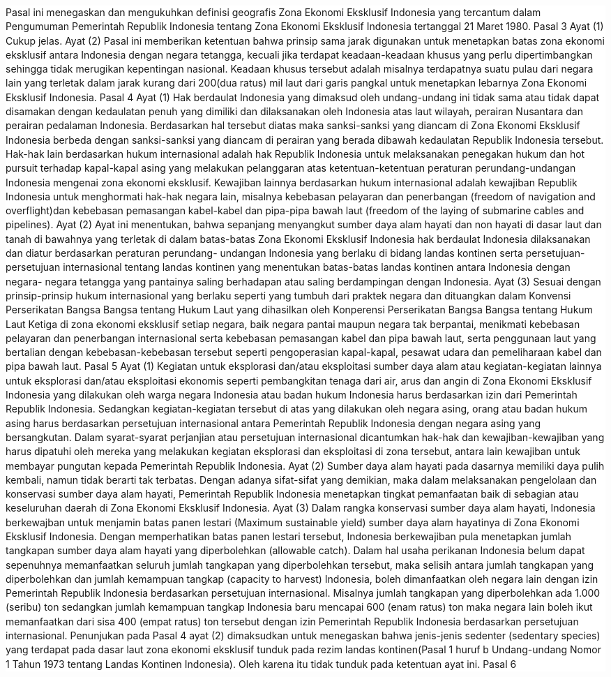 Pasal ini menegaskan dan mengukuhkan definisi geografis Zona Ekonomi Eksklusif Indonesia yang tercantum dalam Pengumuman Pemerintah Republik Indonesia tentang Zona Ekonomi Eksklusif Indonesia tertanggal 21 Maret 1980.
Pasal 3
Ayat (1) Cukup jelas. Ayat (2) Pasal ini memberikan ketentuan bahwa prinsip sama jarak digunakan untuk menetapkan batas zona ekonomi eksklusif antara Indonesia dengan negara tetangga, kecuali jika terdapat keadaan-keadaan khusus yang perlu dipertimbangkan sehingga tidak merugikan kepentingan nasional. Keadaan khusus tersebut adalah misalnya terdapatnya suatu pulau dari negara lain yang terletak dalam jarak kurang dari 200(dua ratus) mil laut dari garis pangkal untuk menetapkan lebarnya Zona Ekonomi Eksklusif Indonesia.
Pasal 4
Ayat (1) Hak berdaulat Indonesia yang dimaksud oleh undang-undang ini tidak sama atau tidak dapat disamakan dengan kedaulatan penuh yang dimiliki dan dilaksanakan oleh Indonesia atas laut wilayah, perairan Nusantara dan perairan pedalaman Indonesia. Berdasarkan hal tersebut diatas maka sanksi-sanksi yang diancam di Zona Ekonomi Eksklusif Indonesia berbeda dengan sanksi-sanksi yang diancam di perairan yang berada dibawah kedaulatan Republik Indonesia tersebut. Hak-hak lain berdasarkan hukum internasional adalah hak Republik Indonesia untuk melaksanakan penegakan hukum dan hot pursuit terhadap kapal-kapal asing yang melakukan pelanggaran atas ketentuan-ketentuan peraturan perundang-undangan Indonesia mengenai zona ekonomi eksklusif. Kewajiban lainnya berdasarkan hukum internasional adalah kewajiban Republik Indonesia untuk menghormati hak-hak negara lain, misalnya kebebasan pelayaran dan penerbangan (freedom of navigation and overflight)dan kebebasan pemasangan kabel-kabel dan pipa-pipa bawah laut (freedom of the laying of submarine cables and pipelines). Ayat (2) Ayat ini menentukan, bahwa sepanjang menyangkut sumber daya alam hayati dan non hayati di dasar laut dan tanah di bawahnya yang terletak di dalam batas-batas Zona Ekonomi Eksklusif Indonesia hak berdaulat Indonesia dilaksanakan dan diatur berdasarkan peraturan perundang- undangan Indonesia yang berlaku di bidang landas kontinen serta persetujuan- persetujuan internasional tentang landas kontinen yang menentukan batas-batas landas kontinen antara Indonesia dengan negara- negara tetangga yang pantainya saling berhadapan atau saling berdampingan dengan Indonesia. Ayat (3) Sesuai dengan prinsip-prinsip hukum internasional yang berlaku seperti yang tumbuh dari praktek negara dan dituangkan dalam Konvensi Perserikatan Bangsa Bangsa tentang Hukum Laut yang dihasilkan oleh Konperensi Perserikatan Bangsa Bangsa tentang Hukum Laut Ketiga di zona ekonomi eksklusif setiap negara, baik negara pantai maupun negara tak berpantai, menikmati kebebasan pelayaran dan penerbangan internasional serta kebebasan pemasangan kabel dan pipa bawah laut, serta penggunaan laut yang bertalian dengan kebebasan-kebebasan tersebut seperti pengoperasian kapal-kapal, pesawat udara dan pemeliharaan kabel dan pipa bawah laut.
Pasal 5
Ayat (1) Kegiatan untuk eksplorasi dan/atau eksploitasi sumber daya alam atau kegiatan-kegiatan lainnya untuk eksplorasi dan/atau eksploitasi ekonomis seperti pembangkitan tenaga dari air, arus dan angin di Zona Ekonomi Eksklusif Indonesia yang dilakukan oleh warga negara Indonesia atau badan hukum Indonesia harus berdasarkan izin dari Pemerintah Republik Indonesia. Sedangkan kegiatan-kegiatan tersebut di atas yang dilakukan oleh negara asing, orang atau badan hukum asing harus berdasarkan persetujuan internasional antara Pemerintah Republik Indonesia dengan negara asing yang bersangkutan. Dalam syarat-syarat perjanjian atau persetujuan internasional dicantumkan hak-hak dan kewajiban-kewajiban yang harus dipatuhi oleh mereka yang melakukan kegiatan eksplorasi dan eksploitasi di zona tersebut, antara lain kewajiban untuk membayar pungutan kepada Pemerintah Republik Indonesia. Ayat (2) Sumber daya alam hayati pada dasarnya memiliki daya pulih kembali, namun tidak berarti tak terbatas. Dengan adanya sifat-sifat yang demikian, maka dalam melaksanakan pengelolaan dan konservasi sumber daya alam hayati, Pemerintah Republik Indonesia menetapkan tingkat pemanfaatan baik di sebagian atau keseluruhan daerah di Zona Ekonomi Eksklusif Indonesia. Ayat (3) Dalam rangka konservasi sumber daya alam hayati, Indonesia berkewajban untuk menjamin batas panen lestari (Maximum sustainable yield) sumber daya alam hayatinya di Zona Ekonomi Eksklusif Indonesia. Dengan memperhatikan batas panen lestari tersebut, Indonesia berkewajiban pula menetapkan jumlah tangkapan sumber daya alam hayati yang diperbolehkan (allowable catch). Dalam hal usaha perikanan Indonesia belum dapat sepenuhnya memanfaatkan seluruh jumlah tangkapan yang diperbolehkan tersebut, maka selisih antara jumlah tangkapan yang diperbolehkan dan jumlah kemampuan tangkap (capacity to harvest) Indonesia, boleh dimanfaatkan oleh negara lain dengan izin Pemerintah Republik Indonesia berdasarkan persetujuan internasional. Misalnya jumlah tangkapan yang diperbolehkan ada 1.000 (seribu) ton sedangkan jumlah kemampuan tangkap Indonesia baru mencapai 600 (enam ratus) ton maka negara lain boleh ikut memanfaatkan dari sisa 400 (empat ratus) ton tersebut dengan izin Pemerintah Republik Indonesia berdasarkan persetujuan internasional. Penunjukan pada Pasal 4 ayat (2) dimaksudkan untuk menegaskan bahwa jenis-jenis sedenter (sedentary species) yang terdapat pada dasar laut zona ekonomi eksklusif tunduk pada rezim landas kontinen(Pasal 1 huruf b Undang-undang Nomor 1 Tahun 1973 tentang Landas Kontinen Indonesia). Oleh karena itu tidak tunduk pada ketentuan ayat ini.
Pasal 6